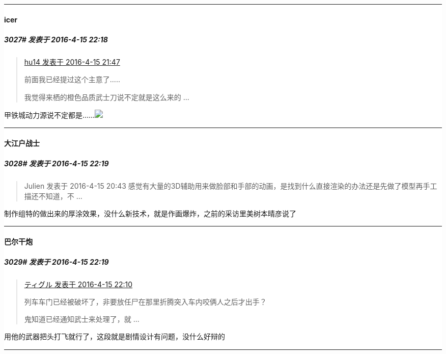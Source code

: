 





*****

####  icer  
##### 3027#       发表于 2016-4-15 22:18



<blockquote><a href="httphttps://bbs.saraba1st.com/2b/forum.php?mod=redirect&amp;goto=findpost&amp;pid=32149468&amp;ptid=1180903" target="_blank">hu14 发表于 2016-4-15 21:47</a>

前面我已经提过这个主意了.....


我觉得来栖的橙色品质武士刀说不定就是这么来的 ...</blockquote>
甲铁城动力源说不定都是……<img src="https://static.saraba1st.com/image/smiley/face/91.gif" referrerpolicy="no-referrer">







*****

####  大江户战士  
##### 3028#       发表于 2016-4-15 22:19



<blockquote>Julien 发表于 2016-4-15 20:43
感觉有大量的3D辅助用来做脸部和手部的动画，是找到什么直接渲染的办法还是先做了模型再手工描还不知道，不 ...</blockquote>
制作组特的做出来的厚涂效果，没什么新技术，就是作画爆炸，之前的采访里美树本晴彦说了







*****

####  巴尔干炮  
##### 3029#       发表于 2016-4-15 22:19



<blockquote><a href="httphttps://bbs.saraba1st.com/2b/forum.php?mod=redirect&amp;goto=findpost&amp;pid=32149656&amp;ptid=1180903" target="_blank">ティグル 发表于 2016-4-15 22:10</a>

列车车门已经被破坏了，非要放任尸在那里折腾突入车内咬俩人之后才出手？

鬼知道已经通知武士来处理了，就 ...</blockquote>
用他的武器把头打飞就行了，这段就是剧情设计有问题，没什么好辩的







*****

